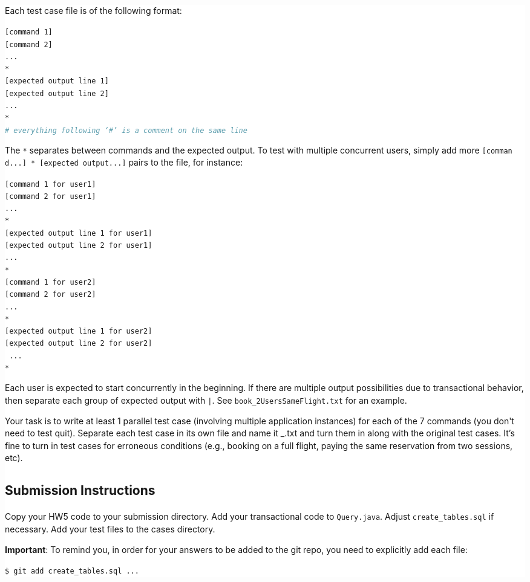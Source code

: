 Each test case file is of the following format:

```sh
[command 1]
[command 2]
...
* 
[expected output line 1]
[expected output line 2]
...
*
# everything following ‘#’ is a comment on the same line
```

The `*` separates between commands and the expected output. To test with multiple concurrent users, simply add more `[command...] * [expected output...]` pairs to the file, for instance: 
 
 ```sh
 [command 1 for user1]
 [command 2 for user1]
 ...
 * 
 [expected output line 1 for user1]
 [expected output line 2 for user1]
 ...
 *
 [command 1 for user2]
 [command 2 for user2]
 ...
 * 
 [expected output line 1 for user2]
 [expected output line 2 for user2]
  ...
 *
 ```
 
Each user is expected to start concurrently in the beginning. If there are multiple output possibilities due to transactional behavior, then separate each group of expected output with `|`. See `book_2UsersSameFlight.txt` for an example.

Your task is to write at least 1 parallel test case (involving multiple application instances) for each of the 7 commands (you don't need to test quit). Separate each test case in its own file and name it <command name>_<some descriptive name for the test case>.txt and turn them in along with the original test cases. It’s fine to turn in test cases for erroneous conditions (e.g., booking on a full flight, paying the same reservation from two sessions, etc).

## Submission Instructions

Copy your HW5 code to your submission directory. Add your transactional code to `Query.java`. Adjust `create_tables.sql` if necessary. Add your test files to the cases directory.

**Important**: To remind you, in order for your answers to be added to the git repo, 
you need to explicitly add each file:

```sh
$ git add create_tables.sql ...
```
